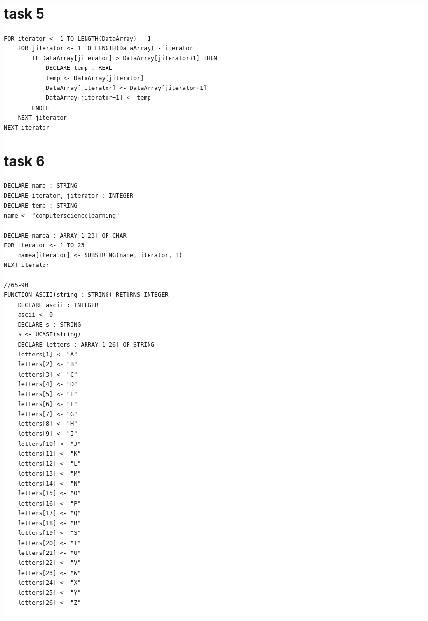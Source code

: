 

# task 5

```
FOR iterator <- 1 TO LENGTH(DataArray) - 1
	FOR jiterator <- 1 TO LENGTH(DataArray) - iterator
		IF DataArray[jiterator] > DataArray[jiterator+1] THEN
			DECLARE temp : REAL
			temp <- DataArray[jiterator]
			DataArray[jiterator] <- DataArray[jiterator+1]
			DataArray[jiterator+1] <- temp
		ENDIF
	NEXT jiterator
NEXT iterator
```

# task 6
```
DECLARE name : STRING
DECLARE iterator, jiterator : INTEGER
DECLARE temp : STRING
name <- "computersciencelearning"

DECLARE namea : ARRAY[1:23] OF CHAR
FOR iterator <- 1 TO 23
	namea[iterator] <- SUBSTRING(name, iterator, 1)
NEXT iterator

//65-90
FUNCTION ASCII(string : STRING) RETURNS INTEGER
	DECLARE ascii : INTEGER
	ascii <- 0
	DECLARE s : STRING
	s <- UCASE(string)
	DECLARE letters : ARRAY[1:26] OF STRING
	letters[1] <- "A"
	letters[2] <- "B"
	letters[3] <- "C"
	letters[4] <- "D"
	letters[5] <- "E"
	letters[6] <- "F"
	letters[7] <- "G"
	letters[8] <- "H"
	letters[9] <- "I"
	letters[10] <- "J"
	letters[11] <- "K"
	letters[12] <- "L"
	letters[13] <- "M"
	letters[14] <- "N"
	letters[15] <- "O"
	letters[16] <- "P"
	letters[17] <- "Q"
	letters[18] <- "R"
	letters[19] <- "S"
	letters[20] <- "T"
	letters[21] <- "U"
	letters[22] <- "V"
	letters[23] <- "W"
	letters[24] <- "X"
	letters[25] <- "Y"
	letters[26] <- "Z"
	
```